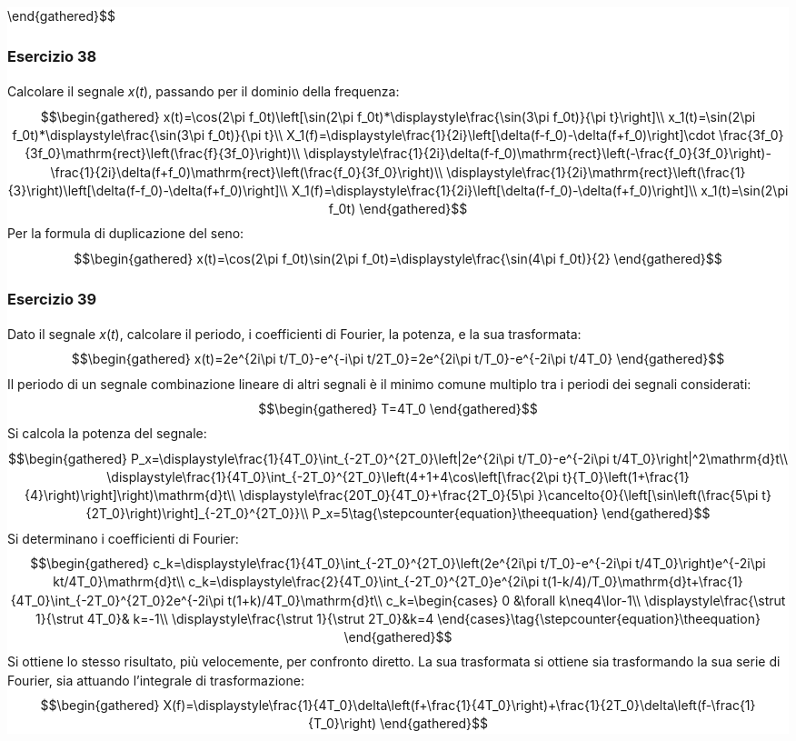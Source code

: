 \end{gathered}$$

### Esercizio 38

Calcolare il segnale $x(t)$, passando per il dominio della frequenza: $$\begin{gathered}
    x(t)=\cos(2\pi f_0t)\left[\sin(2\pi f_0t)*\displaystyle\frac{\sin(3\pi f_0t)}{\pi t}\right]\\
    x_1(t)=\sin(2\pi f_0t)*\displaystyle\frac{\sin(3\pi f_0t)}{\pi t}\\
    X_1(f)=\displaystyle\frac{1}{2i}\left[\delta(f-f_0)-\delta(f+f_0)\right]\cdot \frac{3f_0}{3f_0}\mathrm{rect}\left(\frac{f}{3f_0}\right)\\
    \displaystyle\frac{1}{2i}\delta(f-f_0)\mathrm{rect}\left(-\frac{f_0}{3f_0}\right)-\frac{1}{2i}\delta(f+f_0)\mathrm{rect}\left(\frac{f_0}{3f_0}\right)\\
    \displaystyle\frac{1}{2i}\mathrm{rect}\left(\frac{1}{3}\right)\left[\delta(f-f_0)-\delta(f+f_0)\right]\\
    X_1(f)=\displaystyle\frac{1}{2i}\left[\delta(f-f_0)-\delta(f+f_0)\right]\\
    x_1(t)=\sin(2\pi f_0t)
\end{gathered}$$ Per la formula di duplicazione del seno: $$\begin{gathered}
    x(t)=\cos(2\pi f_0t)\sin(2\pi f_0t)=\displaystyle\frac{\sin(4\pi f_0t)}{2}
\end{gathered}$$

### Esercizio 39

Dato il segnale $x(t)$, calcolare il periodo, i coefficienti di Fourier, la potenza, e la sua trasformata: $$\begin{gathered}
    x(t)=2e^{2i\pi t/T_0}-e^{-i\pi t/2T_0}=2e^{2i\pi t/T_0}-e^{-2i\pi t/4T_0}
\end{gathered}$$ Il periodo di un segnale combinazione lineare di altri segnali è il minimo comune multiplo tra i periodi dei segnali considerati: $$\begin{gathered}
    T=4T_0
\end{gathered}$$ Si calcola la potenza del segnale: $$\begin{gathered}
    P_x=\displaystyle\frac{1}{4T_0}\int_{-2T_0}^{2T_0}\left|2e^{2i\pi t/T_0}-e^{-2i\pi t/4T_0}\right|^2\mathrm{d}t\\
    \displaystyle\frac{1}{4T_0}\int_{-2T_0}^{2T_0}\left(4+1+4\cos\left[\frac{2\pi t}{T_0}\left(1+\frac{1}{4}\right)\right]\right)\mathrm{d}t\\
    \displaystyle\frac{20T_0}{4T_0}+\frac{2T_0}{5\pi }\cancelto{0}{\left[\sin\left(\frac{5\pi t}{2T_0}\right)\right]_{-2T_0}^{2T_0}}\\
    P_x=5\tag{\stepcounter{equation}\theequation}
\end{gathered}$$ Si determinano i coefficienti di Fourier: $$\begin{gathered}
    c_k=\displaystyle\frac{1}{4T_0}\int_{-2T_0}^{2T_0}\left(2e^{2i\pi t/T_0}-e^{-2i\pi t/4T_0}\right)e^{-2i\pi kt/4T_0}\mathrm{d}t\\
    c_k=\displaystyle\frac{2}{4T_0}\int_{-2T_0}^{2T_0}e^{2i\pi t(1-k/4)/T_0}\mathrm{d}t+\frac{1}{4T_0}\int_{-2T_0}^{2T_0}2e^{-2i\pi t(1+k)/4T_0}\mathrm{d}t\\
    c_k=\begin{cases}
        0 &\forall k\neq4\lor-1\\
        \displaystyle\frac{\strut 1}{\strut 4T_0}& k=-1\\
        \displaystyle\frac{\strut 1}{\strut 2T_0}&k=4
    \end{cases}\tag{\stepcounter{equation}\theequation}
\end{gathered}$$ Si ottiene lo stesso risultato, più velocemente, per confronto diretto. La sua trasformata si ottiene sia trasformando la sua serie di Fourier, sia attuando l’integrale di trasformazione: $$\begin{gathered}
    X(f)=\displaystyle\frac{1}{4T_0}\delta\left(f+\frac{1}{4T_0}\right)+\frac{1}{2T_0}\delta\left(f-\frac{1}{T_0}\right)
\end{gathered}$$
